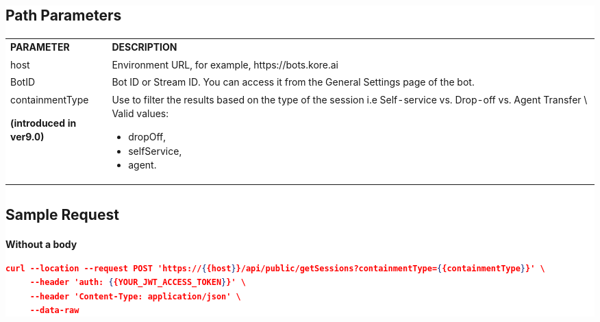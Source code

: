 
## Path Parameters


<table>
  <tr>
   <td><strong>PARAMETER</strong>
   </td>
   <td><strong>DESCRIPTION</strong>
   </td>
  </tr>
  <tr>
   <td>host
   </td>
   <td>Environment URL, for example, https://bots.kore.ai
   </td>
  </tr>
  <tr>
   <td>BotID
   </td>
   <td>Bot ID or Stream ID. You can access it from the General Settings page of the bot.
   </td>
  </tr>
  <tr>
   <td>containmentType
<p>
<strong>(introduced in ver9.0)</strong>
   </td>
   <td>Use to filter the results based on the type of the session i.e Self-service vs. Drop-off vs. Agent Transfer \
Valid values:
<ul>

<li>dropOff,

<li>selfService,

<li>agent.
</li>
</ul>
   </td>
  </tr>
</table>



## Sample Request

**Without a body**

```json
curl --location --request POST 'https://{{host}}/api/public/getSessions?containmentType={{containmentType}}' \
     --header 'auth: {{YOUR_JWT_ACCESS_TOKEN}}' \
     --header 'Content-Type: application/json' \
     --data-raw
```
